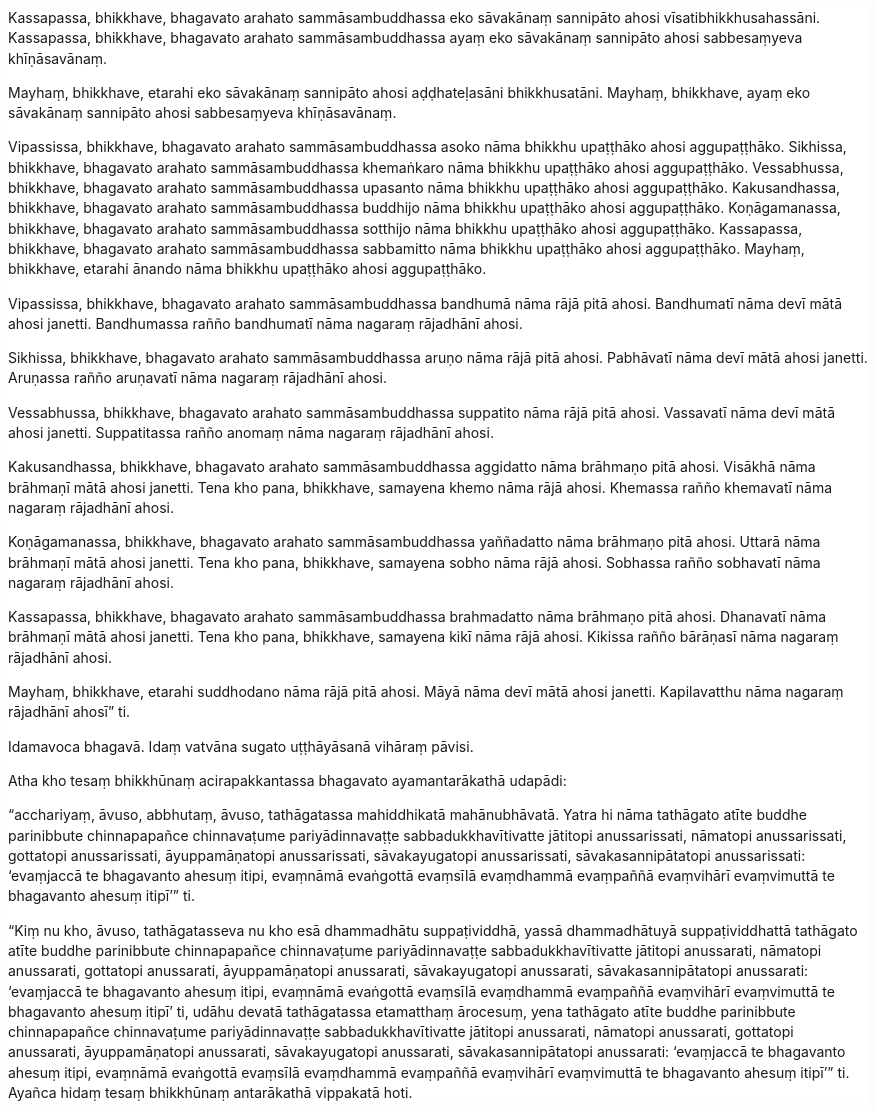 Kassapassa, bhikkhave, bhagavato arahato sammāsambuddhassa eko sāvakānaṃ sannipāto ahosi vīsatibhikkhusahassāni. Kassapassa, bhikkhave, bhagavato arahato sammāsambuddhassa ayaṃ eko sāvakānaṃ sannipāto ahosi sabbesaṃyeva khīṇāsavānaṃ.

Mayhaṃ, bhikkhave, etarahi eko sāvakānaṃ sannipāto ahosi aḍḍhateḷasāni bhikkhusatāni. Mayhaṃ, bhikkhave, ayaṃ eko sāvakānaṃ sannipāto ahosi sabbesaṃyeva khīṇāsavānaṃ.

Vipassissa, bhikkhave, bhagavato arahato sammāsambuddhassa asoko nāma bhikkhu upaṭṭhāko ahosi aggupaṭṭhāko. Sikhissa, bhikkhave, bhagavato arahato sammāsambuddhassa khemaṅkaro nāma bhikkhu upaṭṭhāko ahosi aggupaṭṭhāko. Vessabhussa, bhikkhave, bhagavato arahato sammāsambuddhassa upasanto nāma bhikkhu upaṭṭhāko ahosi aggupaṭṭhāko. Kakusandhassa, bhikkhave, bhagavato arahato sammāsambuddhassa buddhijo nāma bhikkhu upaṭṭhāko ahosi aggupaṭṭhāko. Koṇāgamanassa, bhikkhave, bhagavato arahato sammāsambuddhassa sotthijo nāma bhikkhu upaṭṭhāko ahosi aggupaṭṭhāko. Kassapassa, bhikkhave, bhagavato arahato sammāsambuddhassa sabbamitto nāma bhikkhu upaṭṭhāko ahosi aggupaṭṭhāko. Mayhaṃ, bhikkhave, etarahi ānando nāma bhikkhu upaṭṭhāko ahosi aggupaṭṭhāko.

Vipassissa, bhikkhave, bhagavato arahato sammāsambuddhassa bandhumā nāma rājā pitā ahosi. Bandhumatī nāma devī mātā ahosi janetti. Bandhumassa rañño bandhumatī nāma nagaraṃ rājadhānī ahosi.

Sikhissa, bhikkhave, bhagavato arahato sammāsambuddhassa aruṇo nāma rājā pitā ahosi. Pabhāvatī nāma devī mātā ahosi janetti. Aruṇassa rañño aruṇavatī nāma nagaraṃ rājadhānī ahosi.

Vessabhussa, bhikkhave, bhagavato arahato sammāsambuddhassa suppatito nāma rājā pitā ahosi. Vassavatī nāma devī mātā ahosi janetti. Suppatitassa rañño anomaṃ nāma nagaraṃ rājadhānī ahosi.

Kakusandhassa, bhikkhave, bhagavato arahato sammāsambuddhassa aggidatto nāma brāhmaṇo pitā ahosi. Visākhā nāma brāhmaṇī mātā ahosi janetti. Tena kho pana, bhikkhave, samayena khemo nāma rājā ahosi. Khemassa rañño khemavatī nāma nagaraṃ rājadhānī ahosi.

Koṇāgamanassa, bhikkhave, bhagavato arahato sammāsambuddhassa yaññadatto nāma brāhmaṇo pitā ahosi. Uttarā nāma brāhmaṇī mātā ahosi janetti. Tena kho pana, bhikkhave, samayena sobho nāma rājā ahosi. Sobhassa rañño sobhavatī nāma nagaraṃ rājadhānī ahosi.

Kassapassa, bhikkhave, bhagavato arahato sammāsambuddhassa brahmadatto nāma brāhmaṇo pitā ahosi. Dhanavatī nāma brāhmaṇī mātā ahosi janetti. Tena kho pana, bhikkhave, samayena kikī nāma rājā ahosi. Kikissa rañño bārāṇasī nāma nagaraṃ rājadhānī ahosi.

Mayhaṃ, bhikkhave, etarahi suddhodano nāma rājā pitā ahosi. Māyā nāma devī mātā ahosi janetti. Kapilavatthu nāma nagaraṃ rājadhānī ahosī” ti.

Idamavoca bhagavā. Idaṃ vatvāna sugato uṭṭhāyāsanā vihāraṃ pāvisi.

Atha kho tesaṃ bhikkhūnaṃ acirapakkantassa bhagavato ayamantarākathā udapādi:

“acchariyaṃ, āvuso, abbhutaṃ, āvuso, tathāgatassa mahiddhikatā mahānubhāvatā. Yatra hi nāma tathāgato atīte buddhe parinibbute chinnapapañce chinnavaṭume pariyādinnavaṭṭe sabbadukkhavītivatte jātitopi anussarissati, nāmatopi anussarissati, gottatopi anussarissati, āyuppamāṇatopi anussarissati, sāvakayugatopi anussarissati, sāvakasannipātatopi anussarissati: ‘evaṃjaccā te bhagavanto ahesuṃ itipi, evaṃnāmā evaṅgottā evaṃsīlā evaṃdhammā evaṃpaññā evaṃvihārī evaṃvimuttā te bhagavanto ahesuṃ itipī’” ti.

“Kiṃ nu kho, āvuso, tathāgatasseva nu kho esā dhammadhātu suppaṭividdhā, yassā dhammadhātuyā suppaṭividdhattā tathāgato atīte buddhe parinibbute chinnapapañce chinnavaṭume pariyādinnavaṭṭe sabbadukkhavītivatte jātitopi anussarati, nāmatopi anussarati, gottatopi anussarati, āyuppamāṇatopi anussarati, sāvakayugatopi anussarati, sāvakasannipātatopi anussarati: ‘evaṃjaccā te bhagavanto ahesuṃ itipi, evaṃnāmā evaṅgottā evaṃsīlā evaṃdhammā evaṃpaññā evaṃvihārī evaṃvimuttā te bhagavanto ahesuṃ itipī’ ti, udāhu devatā tathāgatassa etamatthaṃ ārocesuṃ, yena tathāgato atīte buddhe parinibbute chinnapapañce chinnavaṭume pariyādinnavaṭṭe sabbadukkhavītivatte jātitopi anussarati, nāmatopi anussarati, gottatopi anussarati, āyuppamāṇatopi anussarati, sāvakayugatopi anussarati, sāvakasannipātatopi anussarati: ‘evaṃjaccā te bhagavanto ahesuṃ itipi, evaṃnāmā evaṅgottā evaṃsīlā evaṃdhammā evaṃpaññā evaṃvihārī evaṃvimuttā te bhagavanto ahesuṃ itipī’” ti. Ayañca hidaṃ tesaṃ bhikkhūnaṃ antarākathā vippakatā hoti.
